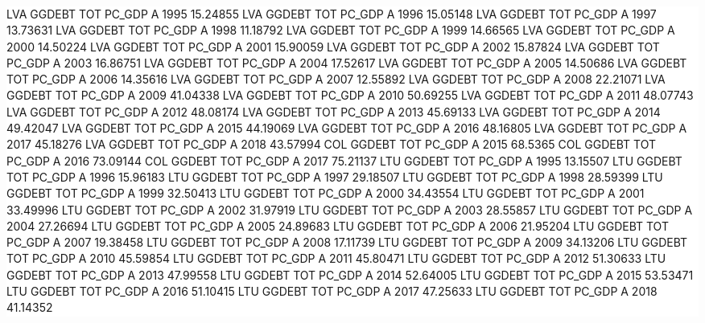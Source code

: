 LVA	GGDEBT	TOT	PC_GDP	A	1995	15.24855
LVA	GGDEBT	TOT	PC_GDP	A	1996	15.05148
LVA	GGDEBT	TOT	PC_GDP	A	1997	13.73631
LVA	GGDEBT	TOT	PC_GDP	A	1998	11.18792
LVA	GGDEBT	TOT	PC_GDP	A	1999	14.66565
LVA	GGDEBT	TOT	PC_GDP	A	2000	14.50224
LVA	GGDEBT	TOT	PC_GDP	A	2001	15.90059
LVA	GGDEBT	TOT	PC_GDP	A	2002	15.87824
LVA	GGDEBT	TOT	PC_GDP	A	2003	16.86751
LVA	GGDEBT	TOT	PC_GDP	A	2004	17.52617
LVA	GGDEBT	TOT	PC_GDP	A	2005	14.50686
LVA	GGDEBT	TOT	PC_GDP	A	2006	14.35616
LVA	GGDEBT	TOT	PC_GDP	A	2007	12.55892
LVA	GGDEBT	TOT	PC_GDP	A	2008	22.21071
LVA	GGDEBT	TOT	PC_GDP	A	2009	41.04338
LVA	GGDEBT	TOT	PC_GDP	A	2010	50.69255
LVA	GGDEBT	TOT	PC_GDP	A	2011	48.07743
LVA	GGDEBT	TOT	PC_GDP	A	2012	48.08174
LVA	GGDEBT	TOT	PC_GDP	A	2013	45.69133
LVA	GGDEBT	TOT	PC_GDP	A	2014	49.42047
LVA	GGDEBT	TOT	PC_GDP	A	2015	44.19069
LVA	GGDEBT	TOT	PC_GDP	A	2016	48.16805
LVA	GGDEBT	TOT	PC_GDP	A	2017	45.18276
LVA	GGDEBT	TOT	PC_GDP	A	2018	43.57994
COL	GGDEBT	TOT	PC_GDP	A	2015	68.5365
COL	GGDEBT	TOT	PC_GDP	A	2016	73.09144
COL	GGDEBT	TOT	PC_GDP	A	2017	75.21137
LTU	GGDEBT	TOT	PC_GDP	A	1995	13.15507
LTU	GGDEBT	TOT	PC_GDP	A	1996	15.96183
LTU	GGDEBT	TOT	PC_GDP	A	1997	29.18507
LTU	GGDEBT	TOT	PC_GDP	A	1998	28.59399
LTU	GGDEBT	TOT	PC_GDP	A	1999	32.50413
LTU	GGDEBT	TOT	PC_GDP	A	2000	34.43554
LTU	GGDEBT	TOT	PC_GDP	A	2001	33.49996
LTU	GGDEBT	TOT	PC_GDP	A	2002	31.97919
LTU	GGDEBT	TOT	PC_GDP	A	2003	28.55857
LTU	GGDEBT	TOT	PC_GDP	A	2004	27.26694
LTU	GGDEBT	TOT	PC_GDP	A	2005	24.89683
LTU	GGDEBT	TOT	PC_GDP	A	2006	21.95204
LTU	GGDEBT	TOT	PC_GDP	A	2007	19.38458
LTU	GGDEBT	TOT	PC_GDP	A	2008	17.11739
LTU	GGDEBT	TOT	PC_GDP	A	2009	34.13206
LTU	GGDEBT	TOT	PC_GDP	A	2010	45.59854
LTU	GGDEBT	TOT	PC_GDP	A	2011	45.80471
LTU	GGDEBT	TOT	PC_GDP	A	2012	51.30633
LTU	GGDEBT	TOT	PC_GDP	A	2013	47.99558
LTU	GGDEBT	TOT	PC_GDP	A	2014	52.64005
LTU	GGDEBT	TOT	PC_GDP	A	2015	53.53471
LTU	GGDEBT	TOT	PC_GDP	A	2016	51.10415
LTU	GGDEBT	TOT	PC_GDP	A	2017	47.25633
LTU	GGDEBT	TOT	PC_GDP	A	2018	41.14352
